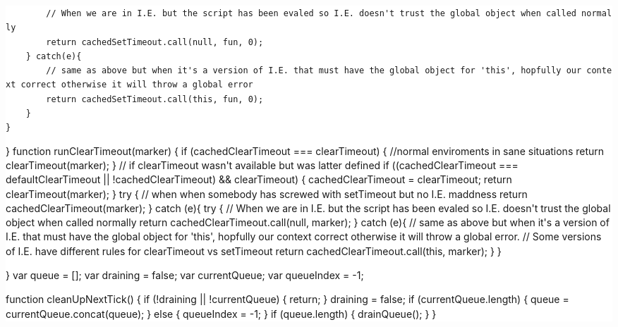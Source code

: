             // When we are in I.E. but the script has been evaled so I.E. doesn't trust the global object when called normally
            return cachedSetTimeout.call(null, fun, 0);
        } catch(e){
            // same as above but when it's a version of I.E. that must have the global object for 'this', hopfully our context correct otherwise it will throw a global error
            return cachedSetTimeout.call(this, fun, 0);
        }
    }


}
function runClearTimeout(marker) {
    if (cachedClearTimeout === clearTimeout) {
        //normal enviroments in sane situations
        return clearTimeout(marker);
    }
    // if clearTimeout wasn't available but was latter defined
    if ((cachedClearTimeout === defaultClearTimeout || !cachedClearTimeout) && clearTimeout) {
        cachedClearTimeout = clearTimeout;
        return clearTimeout(marker);
    }
    try {
        // when when somebody has screwed with setTimeout but no I.E. maddness
        return cachedClearTimeout(marker);
    } catch (e){
        try {
            // When we are in I.E. but the script has been evaled so I.E. doesn't  trust the global object when called normally
            return cachedClearTimeout.call(null, marker);
        } catch (e){
            // same as above but when it's a version of I.E. that must have the global object for 'this', hopfully our context correct otherwise it will throw a global error.
            // Some versions of I.E. have different rules for clearTimeout vs setTimeout
            return cachedClearTimeout.call(this, marker);
        }
    }



}
var queue = [];
var draining = false;
var currentQueue;
var queueIndex = -1;

function cleanUpNextTick() {
    if (!draining || !currentQueue) {
        return;
    }
    draining = false;
    if (currentQueue.length) {
        queue = currentQueue.concat(queue);
    } else {
        queueIndex = -1;
    }
    if (queue.length) {
        drainQueue();
    }
}
